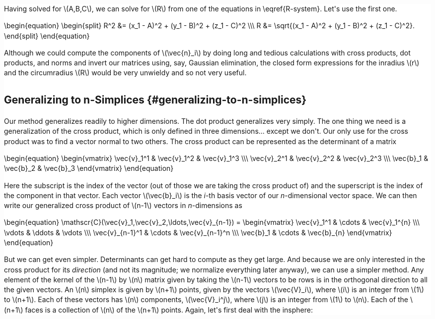 Having solved for \\(A,B,C\\), we can solve for \\(R\\) from one of the equations in
\eqref{R-system}. Let's use the first one.

\begin{equation}
\begin{split}
R^2 &= (x\_1 - A)^2 + (y\_1 - B)^2 + (z\_1 - C)^2 \\\\\\
R &= \sqrt{(x\_1 - A)^2 + (y\_1 - B)^2 + (z\_1 - C)^2}.
\end{split}
\end{equation}

Although we could compute the components of \\(\vec{n}\_i\\) by doing long and
tedious calculations with cross products, dot products, and norms and invert our
matrices using, say, Gaussian elimination, the closed form expressions for the
inradius \\(r\\) and the circumradius \\(R\\) would be very unwieldy and so not very
useful.


## Generalizing to n-Simplices {#generalizing-to-n-simplices}

Our method generalizes readily to higher dimensions. The dot product generalizes
very simply. The one thing we need is a generalization of the cross product,
which is only defined in three dimensions... except we don't. Our only use for
the cross product was to find a vector normal to two others. The cross product
can be represented as the determinant of a matrix

\begin{equation}
\begin{vmatrix}
\vec{v}\_1^1 & \vec{v}\_1^2 & \vec{v}\_1^3 \\\\\\
\vec{v}\_2^1 & \vec{v}\_2^2 & \vec{v}\_2^3 \\\\\\
\vec{b}\_1 & \vec{b}\_2 & \vec{b}\_3
\end{vmatrix}
\end{equation}

Here the subscript is the index of the vector (out of those we are taking the
cross product of) and the superscript is the index of the component in that
vector. Each vector \\(\vec{b}\_i\\) is the $i$-th basis vector of our
$n$-dimensional vector space. We can then write our generalized cross product of
\\(n-1\\) vectors in $n$-dimensions as

\begin{equation}
\mathscr{C}(\vec{v}\_1,\vec{v}\_2,\ldots,\vec{v}\_{n-1}) =
\begin{vmatrix}
\vec{v}\_1^1 & \cdots & \vec{v}\_1^{n} \\\\\\
\vdots & \ddots & \vdots \\\\\\
\vec{v}\_{n-1}^1 & \cdots & \vec{v}\_{n-1}^n \\\\\\
\vec{b}\_1 & \cdots & \vec{b}\_{n}
\end{vmatrix}
\end{equation}

But we can get even simpler. Determinants can get hard to compute as they get
large. And because we are only interested in the cross product for its
_direction_ (and not its magnitude; we normalize everything later anyway), we
can use a simpler method. Any element of the kernel of the \\(n-1\\) by \\(n\\) matrix
given by taking the \\(n-1\\) vectors to be rows is in the orthogonal direction to
all the given vectors. An \\(n\\) simplex is given by \\(n+1\\) points, given by the
vectors \\(\vec{V}\_i\\), where \\(i\\) is an integer from \\(1\\) to \\(n+1\\). Each of these
vectors has \\(n\\) components, \\(\vec{V}\_i^j\\), where \\(j\\) is an integer from \\(1\\) to
\\(n\\). Each of the \\(n+1\\) faces is a collection of \\(n\\) of the \\(n+1\\) points. Again,
let's first deal with the insphere:
